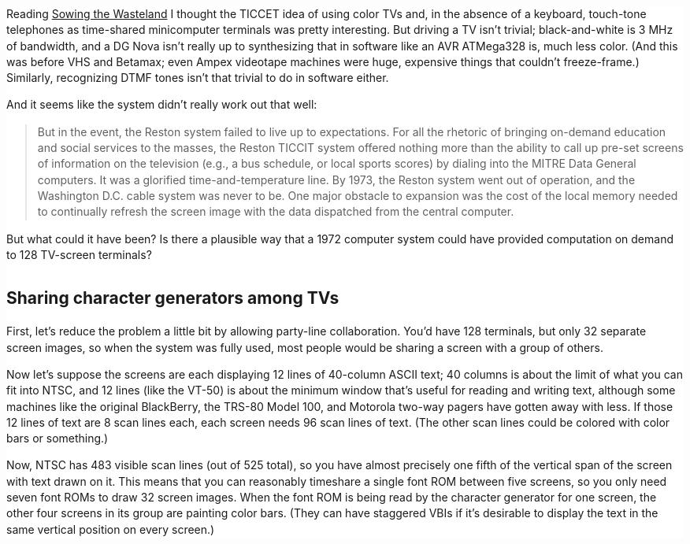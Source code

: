 Reading [Sowing the
Wasteland](https://technicshistory.com/2020/04/19/the-era-of-fragmentation-part-2-sowing-the-wasteland/)
I thought the TICCET idea of using color TVs and, in the absence of a
keyboard, touch-tone telephones as time-shared minicomputer terminals
was pretty interesting.  But driving a TV isn’t trivial;
black-and-white is 3 MHz of bandwidth, and a DG Nova isn’t really up
to synthesizing that in software like an AVR ATMega328 is, much less
color.  (And this was before VHS and Betamax; even Ampex videotape
machines were huge, expensive things that couldn’t freeze-frame.)
Similarly, recognizing DTMF tones isn’t that trivial to do in software
either.

And it seems like the system didn’t really work out that well:

> But in the event, the Reston system failed to live up to
  expectations. For all the rhetoric of bringing on-demand education
  and social services to the masses, the Reston TICCIT system offered
  nothing more than the ability to call up pre-set screens of
  information on the television (e.g., a bus schedule, or local sports
  scores) by dialing into the MITRE Data General computers. It was a
  glorified time-and-temperature line. By 1973, the Reston system went
  out of operation, and the Washington D.C. cable system was never to
  be.  One major obstacle to expansion was the cost of the local
  memory needed to continually refresh the screen image with the data
  dispatched from the central computer.

But what could it have been?  Is there a plausible way that a 1972
computer system could have provided computation on demand to 128
TV-screen terminals?

Sharing character generators among TVs
--------------------------------------

First, let’s reduce the problem a little bit by allowing party-line
collaboration.  You’d have 128 terminals, but only 32 separate screen
images, so when the system was fully used, most people would be
sharing a screen with a group of others.

Now let’s suppose the screens are each displaying 12 lines of
40-column ASCII text; 40 columns is about the limit of what you can
fit into NTSC, and 12 lines (like the VT-50) is about the minimum
window that’s useful for reading and writing text, although some
machines like the original BlackBerry, the TRS-80 Model 100, and
Motorola two-way pagers have gotten away with less.  If those 12 lines
of text are 8 scan lines each, each screen needs 96 scan lines of
text.  (The other scan lines could be colored with color bars or
something.)

Now, NTSC has 483 visible scan lines (out of 525 total), so you have
almost precisely one fifth of the vertical span of the screen with
text drawn on it.  This means that you can reasonably timeshare a
single font ROM between five screens, so you only need seven font ROMs
to draw 32 screen images.  When the font ROM is being read by the
character generator for one screen, the other four screens in its
group are painting color bars.  (They can have staggered VBIs if it’s
desirable to display the text in the same vertical position on every
screen.)
